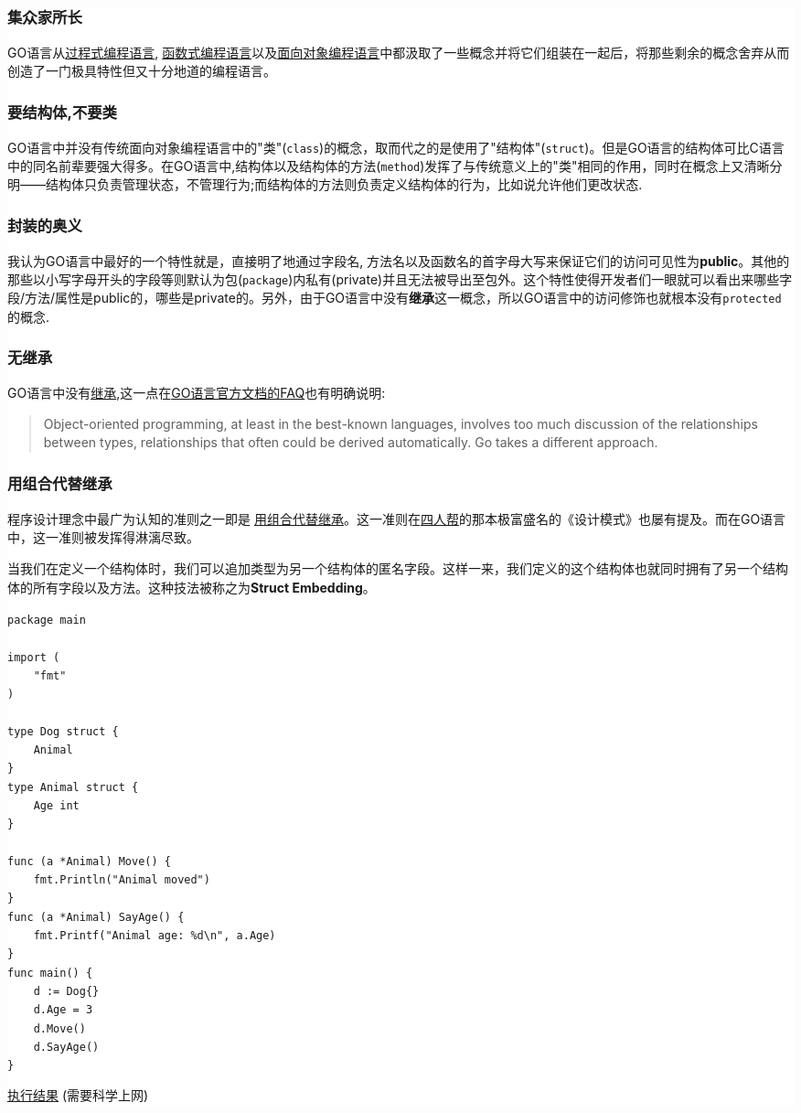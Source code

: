 ### 集众家所长

GO语言从[过程式编程语言](https://zh.wikipedia.org/wiki/%E8%BF%87%E7%A8%8B%E5%BC%8F%E7%BC%96%E7%A8%8B), [函数式编程语言](https://zh.wikipedia.org/wiki/%E5%87%BD%E6%95%B8%E7%A8%8B%E5%BC%8F%E8%AA%9E%E8%A8%80)以及[面向对象编程语言](https://zh.wikipedia.org/wiki/%E9%9D%A2%E5%90%91%E5%AF%B9%E8%B1%A1%E7%A8%8B%E5%BA%8F%E8%AE%BE%E8%AE%A1)中都汲取了一些概念并将它们组装在一起后，将那些剩余的概念舍弃从而创造了一门极具特性但又十分地道的编程语言。

### 要结构体,不要类

GO语言中并没有传统面向对象编程语言中的"类"(`class`)的概念，取而代之的是使用了"结构体"(`struct`)。但是GO语言的结构体可比C语言中的同名前辈要强大得多。在GO语言中,结构体以及结构体的方法(`method`)发挥了与传统意义上的"类"相同的作用，同时在概念上又清晰分明——结构体只负责管理状态，不管理行为;而结构体的方法则负责定义结构体的行为，比如说允许他们更改状态.

### 封装的奥义

我认为GO语言中最好的一个特性就是，直接明了地通过字段名, 方法名以及函数名的首字母大写来保证它们的访问可见性为**public**。其他的那些以小写字母开头的字段等则默认为包(`package`)内私有(private)并且无法被导出至包外。这个特性使得开发者们一眼就可以看出来哪些字段/方法/属性是public的，哪些是private的。另外，由于GO语言中没有**继承**这一概念，所以GO语言中的访问修饰也就根本没有`protected`的概念.

### 无继承

GO语言中没有[继承](https://zh.wikipedia.org/wiki/%E7%BB%A7%E6%89%BF_(%E8%AE%A1%E7%AE%97%E6%9C%BA%E7%A7%91%E5%AD%A6)),这一点在[GO语言官方文档的FAQ](https://golang.org/doc/faq#Why_is_there_no_type_inheritance)也有明确说明:

> Object-oriented programming, at least in the best-known
> languages, involves too much discussion of the 
> relationships between types, relationships that often 
> could be derived automatically. Go takes a different 
> approach.

### 用组合代替继承

程序设计理念中最广为认知的准则之一即是 [用组合代替继承](https://en.wikipedia.org/wiki/Composition_over_inheritance)。这一准则在[四人帮](https://en.wikipedia.org/wiki/Design_Patterns)的那本极富盛名的《设计模式》也屡有提及。而在GO语言中，这一准则被发挥得淋漓尽致。

当我们在定义一个结构体时，我们可以追加类型为另一个结构体的匿名字段。这样一来，我们定义的这个结构体也就同时拥有了另一个结构体的所有字段以及方法。这种技法被称之为**Struct Embedding**。

````
package main

import (
	"fmt"
)

type Dog struct {
	Animal
}
type Animal struct {
	Age int
}

func (a *Animal) Move() {
	fmt.Println("Animal moved")
}
func (a *Animal) SayAge() {
	fmt.Printf("Animal age: %d\n", a.Age)
}
func main() {
	d := Dog{}
	d.Age = 3
	d.Move()
	d.SayAge()
}
````
[执行结果](https://play.golang.org/p/IxMoeByWp5) (需要科学上网)
